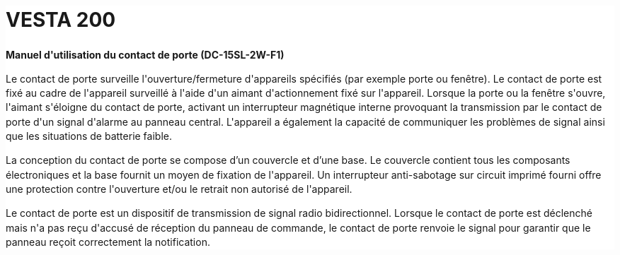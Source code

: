 # VESTA 200

**Manuel d'utilisation du contact de porte (DC-15SL-2W-F1)**

Le contact de porte surveille l'ouverture/fermeture d'appareils spécifiés (par exemple porte ou fenêtre). Le contact de porte est fixé au cadre de l'appareil surveillé à l'aide d'un aimant d'actionnement fixé sur l'appareil. Lorsque la porte ou la fenêtre s'ouvre, l'aimant s'éloigne du contact de porte, activant un interrupteur magnétique interne provoquant la transmission par le contact de porte d'un signal d'alarme au panneau central. L'appareil a également la capacité de communiquer les problèmes de signal ainsi que les situations de batterie faible.

La conception du contact de porte se compose d’un couvercle et d’une base. Le couvercle contient tous les composants électroniques et la base fournit un moyen de fixation de l'appareil. Un interrupteur anti-sabotage sur circuit imprimé fourni offre une protection contre l'ouverture et/ou le retrait non autorisé de l'appareil.

Le contact de porte est un dispositif de transmission de signal radio bidirectionnel. Lorsque le contact de porte est déclenché mais n'a pas reçu d'accusé de réception du panneau de commande, le contact de porte renvoie le signal pour garantir que le panneau reçoit correctement la notification.
